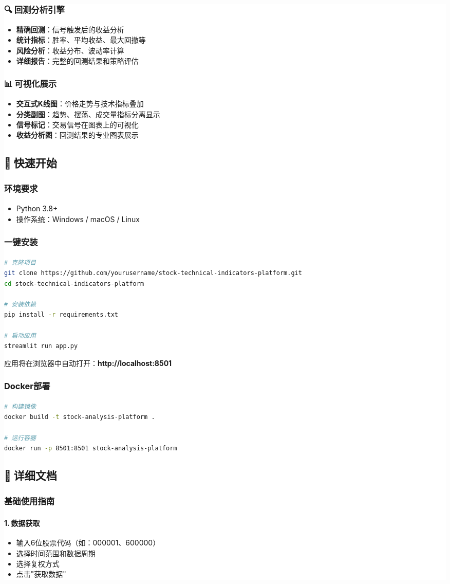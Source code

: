 ### 🔍 回测分析引擎
- **精确回测**：信号触发后的收益分析
- **统计指标**：胜率、平均收益、最大回撤等
- **风险分析**：收益分布、波动率计算
- **详细报告**：完整的回测结果和策略评估

### 📊 可视化展示
- **交互式K线图**：价格走势与技术指标叠加
- **分类副图**：趋势、摆荡、成交量指标分离显示
- **信号标记**：交易信号在图表上的可视化
- **收益分析图**：回测结果的专业图表展示

## 🚀 快速开始

### 环境要求
- Python 3.8+
- 操作系统：Windows / macOS / Linux

### 一键安装

```bash
# 克隆项目
git clone https://github.com/yourusername/stock-technical-indicators-platform.git
cd stock-technical-indicators-platform

# 安装依赖
pip install -r requirements.txt

# 启动应用
streamlit run app.py
```

应用将在浏览器中自动打开：**http://localhost:8501**

### Docker部署

```bash
# 构建镜像
docker build -t stock-analysis-platform .

# 运行容器
docker run -p 8501:8501 stock-analysis-platform
```

## 📖 详细文档

### 基础使用指南

#### 1. 数据获取
- 输入6位股票代码（如：000001、600000）
- 选择时间范围和数据周期
- 选择复权方式
- 点击"获取数据"
